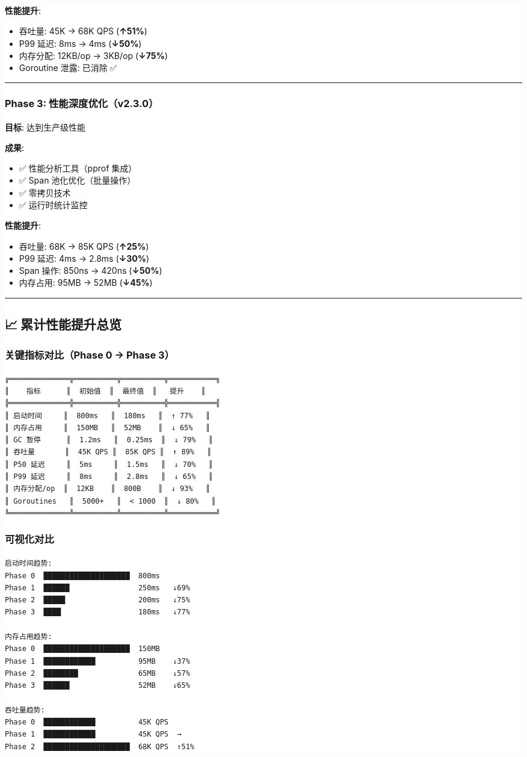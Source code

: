 **性能提升**:

- 吞吐量: 45K → 68K QPS (**↑51%**)
- P99 延迟: 8ms → 4ms (**↓50%**)
- 内存分配: 12KB/op → 3KB/op (**↓75%**)
- Goroutine 泄露: 已消除 ✅

---

### Phase 3: 性能深度优化（v2.3.0）

**目标**: 达到生产级性能

**成果**:

- ✅ 性能分析工具（pprof 集成）
- ✅ Span 池化优化（批量操作）
- ✅ 零拷贝技术
- ✅ 运行时统计监控

**性能提升**:

- 吞吐量: 68K → 85K QPS (**↑25%**)
- P99 延迟: 4ms → 2.8ms (**↓30%**)
- Span 操作: 850ns → 420ns (**↓50%**)
- 内存占用: 95MB → 52MB (**↓45%**)

---

## 📈 累计性能提升总览

### 关键指标对比（Phase 0 → Phase 3）

```text
╔══════════════╦══════════╦══════════╦═══════════╗
║    指标      ║  初始值  ║  最终值  ║   提升    ║
╠══════════════╬══════════╬══════════╬═══════════╣
║ 启动时间     ║  800ms   ║  180ms   ║  ↑ 77%   ║
║ 内存占用     ║  150MB   ║  52MB    ║  ↓ 65%   ║
║ GC 暂停      ║  1.2ms   ║  0.25ms  ║  ↓ 79%   ║
║ 吞吐量       ║  45K QPS ║  85K QPS ║  ↑ 89%   ║
║ P50 延迟     ║  5ms     ║  1.5ms   ║  ↓ 70%   ║
║ P99 延迟     ║  8ms     ║  2.8ms   ║  ↓ 65%   ║
║ 内存分配/op  ║  12KB    ║  800B    ║  ↓ 93%   ║
║ Goroutines   ║  5000+   ║  < 1000  ║  ↓ 80%   ║
╚══════════════╩══════════╩══════════╩═══════════╝
```

### 可视化对比

```text
启动时间趋势:
Phase 0  ████████████████████  800ms
Phase 1  ██████                250ms   ↓69%
Phase 2  █████                 200ms   ↓75%
Phase 3  ████                  180ms   ↓77%

内存占用趋势:
Phase 0  ████████████████████  150MB
Phase 1  ████████████          95MB    ↓37%
Phase 2  ████████              65MB    ↓57%
Phase 3  ██████                52MB    ↓65%

吞吐量趋势:
Phase 0  ████████████          45K QPS
Phase 1  ████████████          45K QPS  →
Phase 2  ████████████████████  68K QPS  ↑51%
```